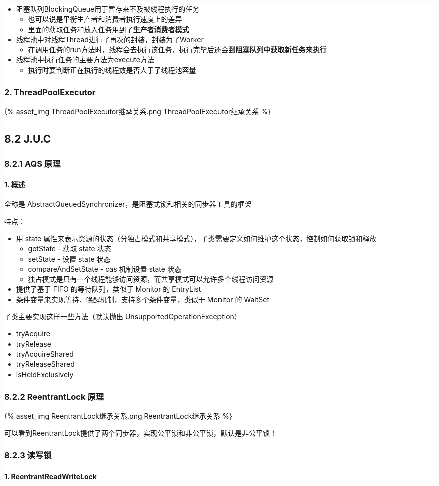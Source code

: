 - 阻塞队列BlockingQueue用于暂存来不及被线程执行的任务
  - 也可以说是平衡生产者和消费者执行速度上的差异
  - 里面的获取任务和放入任务用到了**生产者消费者模式**
- 线程池中对线程Thread进行了再次的封装，封装为了Worker
  - 在调用任务的run方法时，线程会去执行该任务，执行完毕后还会**到阻塞队列中获取新任务来执行**
- 线程池中执行任务的主要方法为execute方法
  - 执行时要判断正在执行的线程数是否大于了线程池容量



### 2. ThreadPoolExecutor

{% asset_img ThreadPoolExecutor继承关系.png ThreadPoolExecutor继承关系 %}



## 8.2 J.U.C

### 8.2.1 AQS 原理

#### 1. 概述

全称是 AbstractQueuedSynchronizer，是阻塞式锁和相关的同步器工具的框架

特点：

- 用 state 属性来表示资源的状态（分独占模式和共享模式），子类需要定义如何维护这个状态，控制如何获取锁和释放
   - getState - 获取 state 状态
   - setState - 设置 state 状态
   - compareAndSetState - cas 机制设置 state 状态
   - 独占模式是只有一个线程能够访问资源，而共享模式可以允许多个线程访问资源
- 提供了基于 FIFO 的等待队列，类似于 Monitor 的 EntryList
- 条件变量来实现等待、唤醒机制，支持多个条件变量，类似于 Monitor 的 WaitSet



子类主要实现这样一些方法（默认抛出 UnsupportedOperationException）

- tryAcquire
- tryRelease
- tryAcquireShared
- tryReleaseShared
- isHeldExclusively



###  8.2.2 ReentrantLock 原理

{% asset_img ReentrantLock继承关系.png ReentrantLock继承关系 %}



可以看到ReentrantLock提供了两个同步器，实现公平锁和非公平锁，默认是非公平锁！



###  8.2.3 读写锁

####  1. ReentrantReadWriteLock
